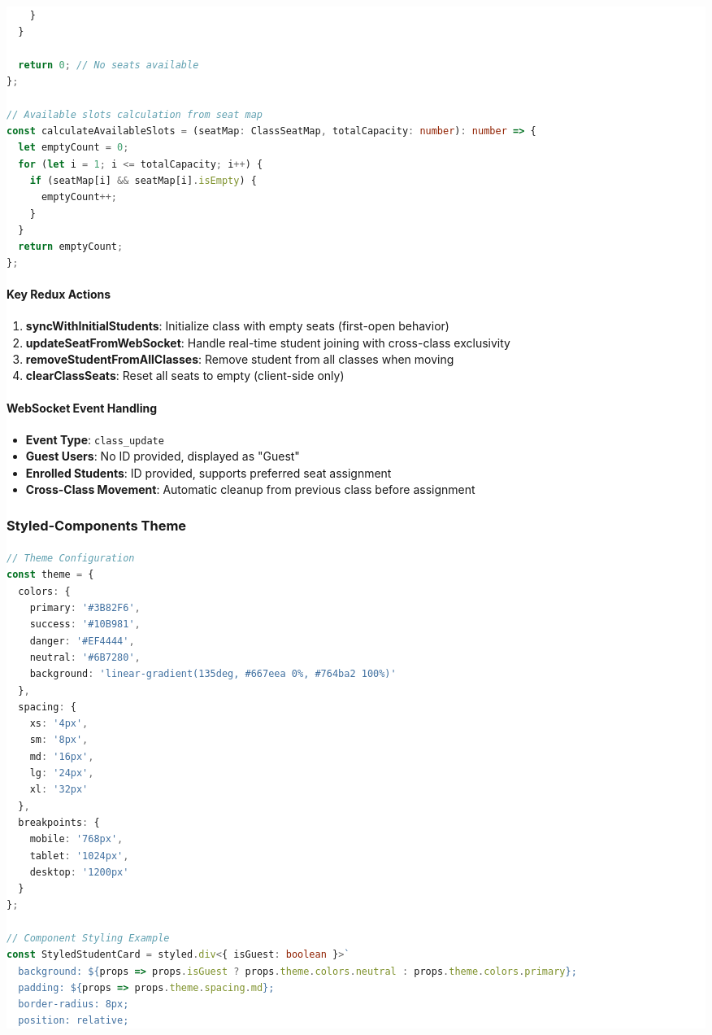 ```typescript
    }
  }
  
  return 0; // No seats available
};

// Available slots calculation from seat map
const calculateAvailableSlots = (seatMap: ClassSeatMap, totalCapacity: number): number => {
  let emptyCount = 0;
  for (let i = 1; i <= totalCapacity; i++) {
    if (seatMap[i] && seatMap[i].isEmpty) {
      emptyCount++;
    }
  }
  return emptyCount;
};
```

#### Key Redux Actions

1. **syncWithInitialStudents**: Initialize class with empty seats (first-open behavior)
2. **updateSeatFromWebSocket**: Handle real-time student joining with cross-class exclusivity
3. **removeStudentFromAllClasses**: Remove student from all classes when moving
4. **clearClassSeats**: Reset all seats to empty (client-side only)

#### WebSocket Event Handling

- **Event Type**: `class_update`
- **Guest Users**: No ID provided, displayed as "Guest"
- **Enrolled Students**: ID provided, supports preferred seat assignment
- **Cross-Class Movement**: Automatic cleanup from previous class before assignment

### Styled-Components Theme

```typescript
// Theme Configuration
const theme = {
  colors: {
    primary: '#3B82F6',
    success: '#10B981',
    danger: '#EF4444',
    neutral: '#6B7280',
    background: 'linear-gradient(135deg, #667eea 0%, #764ba2 100%)'
  },
  spacing: {
    xs: '4px',
    sm: '8px',
    md: '16px',
    lg: '24px',
    xl: '32px'
  },
  breakpoints: {
    mobile: '768px',
    tablet: '1024px',
    desktop: '1200px'
  }
};

// Component Styling Example
const StyledStudentCard = styled.div<{ isGuest: boolean }>`
  background: ${props => props.isGuest ? props.theme.colors.neutral : props.theme.colors.primary};
  padding: ${props => props.theme.spacing.md};
  border-radius: 8px;
  position: relative;
```

  [seatNumber: number]: ClassSeat;